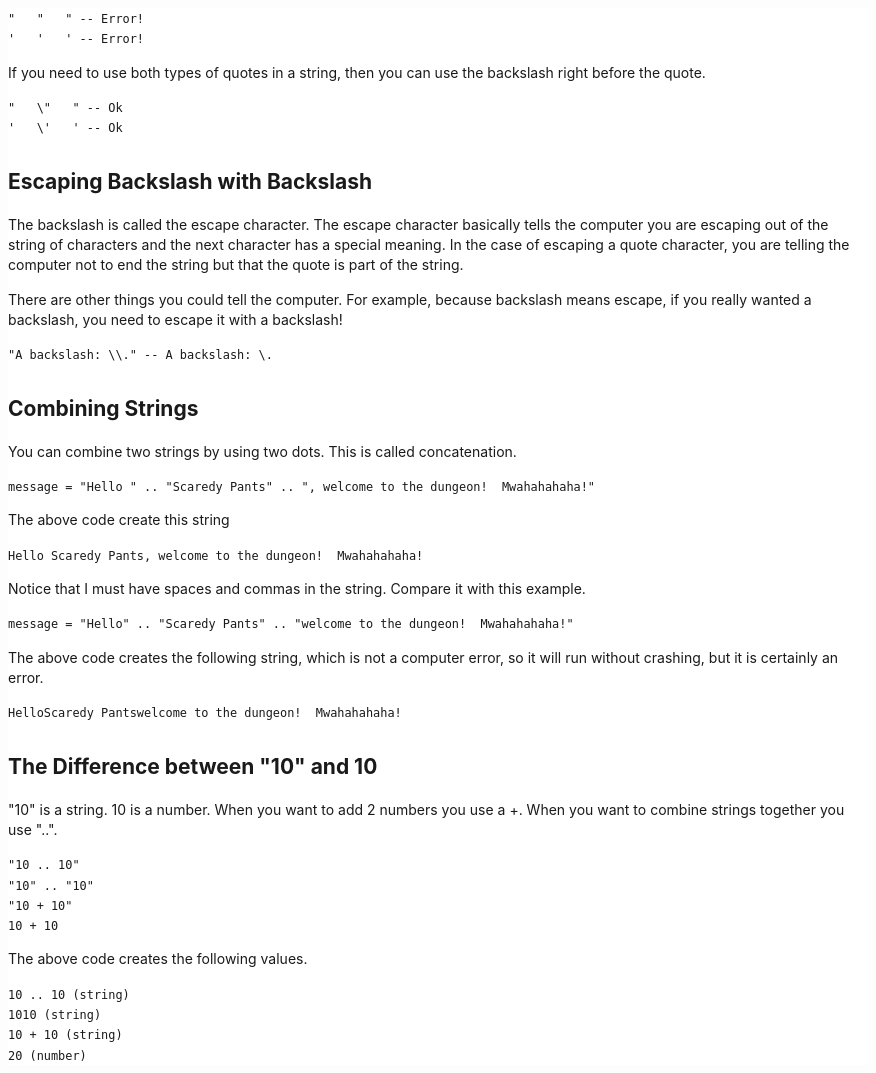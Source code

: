     "   "   " -- Error!
    '   '   ' -- Error!

If you need to use both types of quotes in a string, then you can use the backslash right before the quote.

    "   \"   " -- Ok
    '   \'   ' -- Ok

Escaping Backslash with Backslash
------------------------------------------------------

The backslash is called the escape character.  The escape character basically tells the computer you are escaping out of the string of characters and the next character has a special meaning.  In the case of escaping a quote character, you are telling the computer not to end the string but that the quote is part of the string.

There are other things you could tell the computer.  For example, because backslash means escape, if you really wanted a backslash, you need to escape it with a backslash!

    "A backslash: \\." -- A backslash: \.

Combining Strings
----------------------

You can combine two strings by using two dots.  This is called concatenation.

    message = "Hello " .. "Scaredy Pants" .. ", welcome to the dungeon!  Mwahahahaha!"

The above code create this string

    Hello Scaredy Pants, welcome to the dungeon!  Mwahahahaha!

Notice that I must have spaces and commas in the string.  Compare it with this example.

    message = "Hello" .. "Scaredy Pants" .. "welcome to the dungeon!  Mwahahahaha!"

The above code creates the following string, which is not a computer error, so it will run without crashing, but it is certainly an error.

    HelloScaredy Pantswelcome to the dungeon!  Mwahahahaha!

The Difference between "10" and 10
--------------------------------------------------

"10" is a string.  10 is a number.  When you want to add 2 numbers you use a +.  When you want to combine strings together you use "..".

    "10 .. 10"
    "10" .. "10"
    "10 + 10"
    10 + 10

The above code creates the following values.

    10 .. 10 (string)
    1010 (string)
    10 + 10 (string)
    20 (number)
